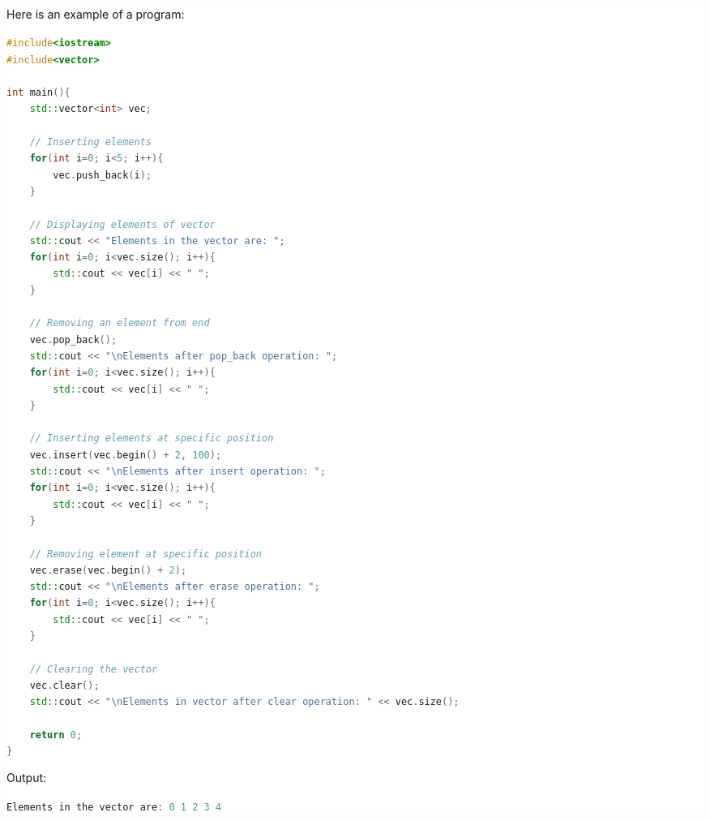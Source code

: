 Here is an example of a program:
```cpp
#include<iostream>
#include<vector>

int main(){
    std::vector<int> vec;

    // Inserting elements
    for(int i=0; i<5; i++){
        vec.push_back(i);
    }

    // Displaying elements of vector
    std::cout << "Elements in the vector are: ";
    for(int i=0; i<vec.size(); i++){
        std::cout << vec[i] << " ";
    }

    // Removing an element from end
    vec.pop_back();
    std::cout << "\nElements after pop_back operation: ";
    for(int i=0; i<vec.size(); i++){
        std::cout << vec[i] << " ";
    }

    // Inserting elements at specific position
    vec.insert(vec.begin() + 2, 100);
    std::cout << "\nElements after insert operation: ";
    for(int i=0; i<vec.size(); i++){
        std::cout << vec[i] << " ";
    }

    // Removing element at specific position
    vec.erase(vec.begin() + 2);
    std::cout << "\nElements after erase operation: ";
    for(int i=0; i<vec.size(); i++){
        std::cout << vec[i] << " ";
    }

    // Clearing the vector
    vec.clear();
    std::cout << "\nElements in vector after clear operation: " << vec.size();

    return 0;
}
```

Output:
```cpp
Elements in the vector are: 0 1 2 3 4
```
